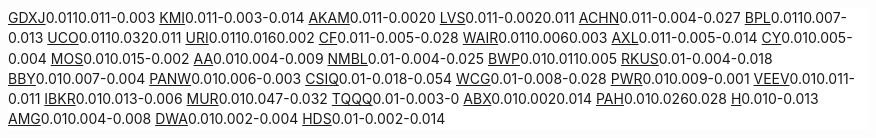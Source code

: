   <tr style="background-color:gray"><td><a href="http://stock.finance.sina.com.cn/usstock/quotes/GDXJ.html" target="_blank">GDXJ</a></td><td>0.011</td><td>0.011</td><td>-0.003</td></tr>
  <tr style="background-color:blue"><td><a href="http://stock.finance.sina.com.cn/usstock/quotes/KMI.html" target="_blank">KMI</a></td><td>0.011</td><td>-0.003</td><td>-0.014</td></tr>
  <tr style="background-color:red"><td><a href="http://stock.finance.sina.com.cn/usstock/quotes/AKAM.html" target="_blank">AKAM</a></td><td>0.011</td><td>-0.002</td><td>0</td></tr>
  <tr style="background-color:red"><td><a href="http://stock.finance.sina.com.cn/usstock/quotes/LVS.html" target="_blank">LVS</a></td><td>0.011</td><td>-0.002</td><td>0.011</td></tr>
  <tr style="background-color:blue"><td><a href="http://stock.finance.sina.com.cn/usstock/quotes/ACHN.html" target="_blank">ACHN</a></td><td>0.011</td><td>-0.004</td><td>-0.027</td></tr>
  <tr style="background-color:gray"><td><a href="http://stock.finance.sina.com.cn/usstock/quotes/BPL.html" target="_blank">BPL</a></td><td>0.011</td><td>0.007</td><td>-0.013</td></tr>
  <tr style="background-color:white"><td><a href="http://stock.finance.sina.com.cn/usstock/quotes/UCO.html" target="_blank">UCO</a></td><td>0.011</td><td>0.032</td><td>0.011</td></tr>
  <tr style="background-color:white"><td><a href="http://stock.finance.sina.com.cn/usstock/quotes/URI.html" target="_blank">URI</a></td><td>0.011</td><td>0.016</td><td>0.002</td></tr>
  <tr style="background-color:blue"><td><a href="http://stock.finance.sina.com.cn/usstock/quotes/CF.html" target="_blank">CF</a></td><td>0.011</td><td>-0.005</td><td>-0.028</td></tr>
  <tr style="background-color:white"><td><a href="http://stock.finance.sina.com.cn/usstock/quotes/WAIR.html" target="_blank">WAIR</a></td><td>0.011</td><td>0.006</td><td>0.003</td></tr>
  <tr style="background-color:blue"><td><a href="http://stock.finance.sina.com.cn/usstock/quotes/AXL.html" target="_blank">AXL</a></td><td>0.011</td><td>-0.005</td><td>-0.014</td></tr>
  <tr style="background-color:gray"><td><a href="http://stock.finance.sina.com.cn/usstock/quotes/CY.html" target="_blank">CY</a></td><td>0.01</td><td>0.005</td><td>-0.004</td></tr>
  <tr style="background-color:gray"><td><a href="http://stock.finance.sina.com.cn/usstock/quotes/MOS.html" target="_blank">MOS</a></td><td>0.01</td><td>0.015</td><td>-0.002</td></tr>
  <tr style="background-color:gray"><td><a href="http://stock.finance.sina.com.cn/usstock/quotes/AA.html" target="_blank">AA</a></td><td>0.01</td><td>0.004</td><td>-0.009</td></tr>
  <tr style="background-color:blue"><td><a href="http://stock.finance.sina.com.cn/usstock/quotes/NMBL.html" target="_blank">NMBL</a></td><td>0.01</td><td>-0.004</td><td>-0.025</td></tr>
  <tr style="background-color:white"><td><a href="http://stock.finance.sina.com.cn/usstock/quotes/BWP.html" target="_blank">BWP</a></td><td>0.01</td><td>0.011</td><td>0.005</td></tr>
  <tr style="background-color:blue"><td><a href="http://stock.finance.sina.com.cn/usstock/quotes/RKUS.html" target="_blank">RKUS</a></td><td>0.01</td><td>-0.004</td><td>-0.018</td></tr>
  <tr style="background-color:gray"><td><a href="http://stock.finance.sina.com.cn/usstock/quotes/BBY.html" target="_blank">BBY</a></td><td>0.01</td><td>0.007</td><td>-0.004</td></tr>
  <tr style="background-color:gray"><td><a href="http://stock.finance.sina.com.cn/usstock/quotes/PANW.html" target="_blank">PANW</a></td><td>0.01</td><td>0.006</td><td>-0.003</td></tr>
  <tr style="background-color:blue"><td><a href="http://stock.finance.sina.com.cn/usstock/quotes/CSIQ.html" target="_blank">CSIQ</a></td><td>0.01</td><td>-0.018</td><td>-0.054</td></tr>
  <tr style="background-color:blue"><td><a href="http://stock.finance.sina.com.cn/usstock/quotes/WCG.html" target="_blank">WCG</a></td><td>0.01</td><td>-0.008</td><td>-0.028</td></tr>
  <tr style="background-color:gray"><td><a href="http://stock.finance.sina.com.cn/usstock/quotes/PWR.html" target="_blank">PWR</a></td><td>0.01</td><td>0.009</td><td>-0.001</td></tr>
  <tr style="background-color:gray"><td><a href="http://stock.finance.sina.com.cn/usstock/quotes/VEEV.html" target="_blank">VEEV</a></td><td>0.01</td><td>0.011</td><td>-0.011</td></tr>
  <tr style="background-color:gray"><td><a href="http://stock.finance.sina.com.cn/usstock/quotes/IBKR.html" target="_blank">IBKR</a></td><td>0.01</td><td>0.013</td><td>-0.006</td></tr>
  <tr style="background-color:gray"><td><a href="http://stock.finance.sina.com.cn/usstock/quotes/MUR.html" target="_blank">MUR</a></td><td>0.01</td><td>0.047</td><td>-0.032</td></tr>
  <tr style="background-color:blue"><td><a href="http://stock.finance.sina.com.cn/usstock/quotes/TQQQ.html" target="_blank">TQQQ</a></td><td>0.01</td><td>-0.003</td><td>-0</td></tr>
  <tr style="background-color:white"><td><a href="http://stock.finance.sina.com.cn/usstock/quotes/ABX.html" target="_blank">ABX</a></td><td>0.01</td><td>0.002</td><td>0.014</td></tr>
  <tr style="background-color:white"><td><a href="http://stock.finance.sina.com.cn/usstock/quotes/PAH.html" target="_blank">PAH</a></td><td>0.01</td><td>0.026</td><td>0.028</td></tr>
  <tr style="background-color:gray"><td><a href="http://stock.finance.sina.com.cn/usstock/quotes/H.html" target="_blank">H</a></td><td>0.01</td><td>0</td><td>-0.013</td></tr>
  <tr style="background-color:gray"><td><a href="http://stock.finance.sina.com.cn/usstock/quotes/AMG.html" target="_blank">AMG</a></td><td>0.01</td><td>0.004</td><td>-0.008</td></tr>
  <tr style="background-color:gray"><td><a href="http://stock.finance.sina.com.cn/usstock/quotes/DWA.html" target="_blank">DWA</a></td><td>0.01</td><td>0.002</td><td>-0.004</td></tr>
  <tr style="background-color:blue"><td><a href="http://stock.finance.sina.com.cn/usstock/quotes/HDS.html" target="_blank">HDS</a></td><td>0.01</td><td>-0.002</td><td>-0.014</td></tr>